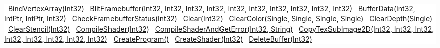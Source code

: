 <td> </td>
</tr>
<tr>
<td><a href="M_Avalonia_OpenGL_GlInterface_BindVertexArray">BindVertexArray(Int32)</a></td>
<td> </td>
</tr>
<tr>
<td><a href="M_Avalonia_OpenGL_GlInterface_BlitFramebuffer">BlitFramebuffer(Int32, Int32, Int32, Int32, Int32, Int32, Int32, Int32, Int32, Int32)</a></td>
<td> </td>
</tr>
<tr>
<td><a href="M_Avalonia_OpenGL_GlInterface_BufferData">BufferData(Int32, IntPtr, IntPtr, Int32)</a></td>
<td> </td>
</tr>
<tr>
<td><a href="M_Avalonia_OpenGL_GlInterface_CheckFramebufferStatus">CheckFramebufferStatus(Int32)</a></td>
<td> </td>
</tr>
<tr>
<td><a href="M_Avalonia_OpenGL_GlInterface_Clear">Clear(Int32)</a></td>
<td> </td>
</tr>
<tr>
<td><a href="M_Avalonia_OpenGL_GlInterface_ClearColor">ClearColor(Single, Single, Single, Single)</a></td>
<td> </td>
</tr>
<tr>
<td><a href="M_Avalonia_OpenGL_GlInterface_ClearDepth">ClearDepth(Single)</a></td>
<td> </td>
</tr>
<tr>
<td><a href="M_Avalonia_OpenGL_GlInterface_ClearStencil">ClearStencil(Int32)</a></td>
<td> </td>
</tr>
<tr>
<td><a href="M_Avalonia_OpenGL_GlInterface_CompileShader">CompileShader(Int32)</a></td>
<td> </td>
</tr>
<tr>
<td><a href="M_Avalonia_OpenGL_GlInterface_CompileShaderAndGetError">CompileShaderAndGetError(Int32, String)</a></td>
<td> </td>
</tr>
<tr>
<td><a href="M_Avalonia_OpenGL_GlInterface_CopyTexSubImage2D">CopyTexSubImage2D(Int32, Int32, Int32, Int32, Int32, Int32, Int32, Int32)</a></td>
<td> </td>
</tr>
<tr>
<td><a href="M_Avalonia_OpenGL_GlInterface_CreateProgram">CreateProgram()</a></td>
<td> </td>
</tr>
<tr>
<td><a href="M_Avalonia_OpenGL_GlInterface_CreateShader">CreateShader(Int32)</a></td>
<td> </td>
</tr>
<tr>
<td><a href="M_Avalonia_OpenGL_GlInterface_DeleteBuffer">DeleteBuffer(Int32)</a></td>
<td> </td>
</tr>